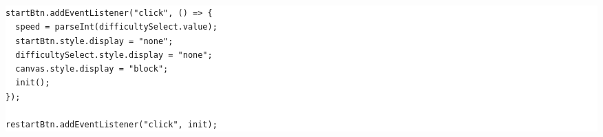     startBtn.addEventListener("click", () => {
      speed = parseInt(difficultySelect.value);
      startBtn.style.display = "none";
      difficultySelect.style.display = "none";
      canvas.style.display = "block";
      init();
    });

    restartBtn.addEventListener("click", init);
  </script>
</body>
</html>
